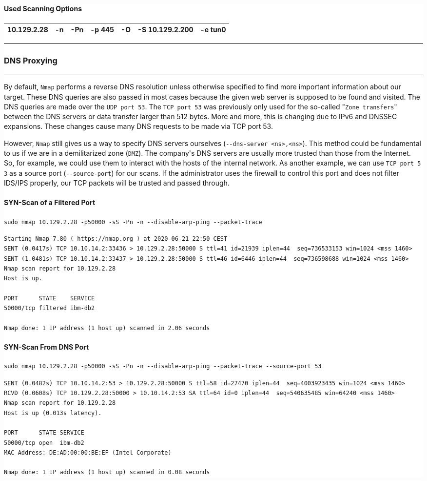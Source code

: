 #### Used Scanning Options

| 10.129.2.28 | -n | -Pn | -p 445 | -O | -S 10.129.2.200 | -e tun0 |
| --- | --- | --- | --- | --- | --- | --- |

* * * * *

### DNS Proxying
------------

By default, `Nmap` performs a reverse DNS resolution unless otherwise specified to find more important information about our target. These DNS queries are also passed in most cases because the given web server is supposed to be found and visited. The DNS queries are made over the `UDP port 53`. The `TCP port 53` was previously only used for the so-called "`Zone transfers`" between the DNS servers or data transfer larger than 512 bytes. More and more, this is changing due to IPv6 and DNSSEC expansions. These changes cause many DNS requests to be made via TCP port 53.

However, `Nmap` still gives us a way to specify DNS servers ourselves (`--dns-server <ns>,<ns>`). This method could be fundamental to us if we are in a demilitarized zone (`DMZ`). The company's DNS servers are usually more trusted than those from the Internet. So, for example, we could use them to interact with the hosts of the internal network. As another example, we can use `TCP port 53` as a source port (`--source-port`) for our scans. If the administrator uses the firewall to control this port and does not filter IDS/IPS properly, our TCP packets will be trusted and passed through.

#### SYN-Scan of a Filtered Port

	sudo nmap 10.129.2.28 -p50000 -sS -Pn -n --disable-arp-ping --packet-trace

```text
Starting Nmap 7.80 ( https://nmap.org ) at 2020-06-21 22:50 CEST
SENT (0.0417s) TCP 10.10.14.2:33436 > 10.129.2.28:50000 S ttl=41 id=21939 iplen=44  seq=736533153 win=1024 <mss 1460>
SENT (1.0481s) TCP 10.10.14.2:33437 > 10.129.2.28:50000 S ttl=46 id=6446 iplen=44  seq=736598688 win=1024 <mss 1460>
Nmap scan report for 10.129.2.28
Host is up.

PORT      STATE    SERVICE
50000/tcp filtered ibm-db2

Nmap done: 1 IP address (1 host up) scanned in 2.06 seconds
```

#### SYN-Scan From DNS Port

	sudo nmap 10.129.2.28 -p50000 -sS -Pn -n --disable-arp-ping --packet-trace --source-port 53

```text
SENT (0.0482s) TCP 10.10.14.2:53 > 10.129.2.28:50000 S ttl=58 id=27470 iplen=44  seq=4003923435 win=1024 <mss 1460>
RCVD (0.0608s) TCP 10.129.2.28:50000 > 10.10.14.2:53 SA ttl=64 id=0 iplen=44  seq=540635485 win=64240 <mss 1460>
Nmap scan report for 10.129.2.28
Host is up (0.013s latency).

PORT      STATE SERVICE
50000/tcp open  ibm-db2
MAC Address: DE:AD:00:00:BE:EF (Intel Corporate)

Nmap done: 1 IP address (1 host up) scanned in 0.08 seconds
```
